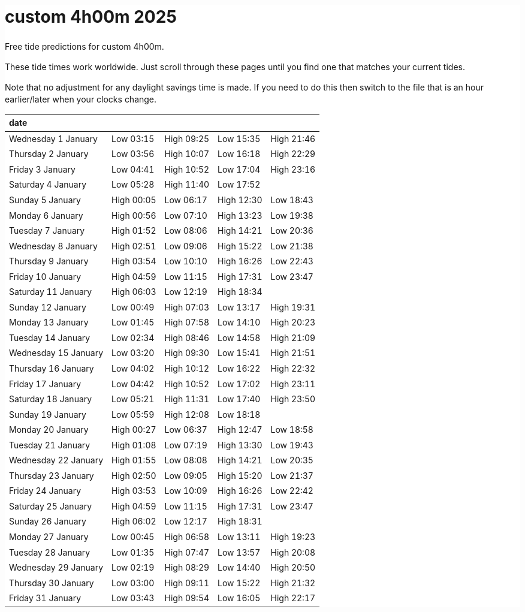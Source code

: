 # custom 4h00m 2025
Free tide predictions for custom 4h00m.

These tide times work worldwide.  Just scroll through these pages until you find one that matches your current tides.

Note that no adjustment for any daylight savings time is made.  If you need to do this then switch to the file that is an hour earlier/later when your clocks change.

| date |   |   |   |   |
|:-----|---|---|---|---|
| Wednesday 1 January | Low 03:15 | High 09:25 | Low 15:35 | High 21:46 | 
| Thursday 2 January | Low 03:56 | High 10:07 | Low 16:18 | High 22:29 | 
| Friday 3 January | Low 04:41 | High 10:52 | Low 17:04 | High 23:16 | 
| Saturday 4 January | Low 05:28 | High 11:40 | Low 17:52 |  | 
| Sunday 5 January | High 00:05 | Low 06:17 | High 12:30 | Low 18:43 | 
| Monday 6 January | High 00:56 | Low 07:10 | High 13:23 | Low 19:38 | 
| Tuesday 7 January | High 01:52 | Low 08:06 | High 14:21 | Low 20:36 | 
| Wednesday 8 January | High 02:51 | Low 09:06 | High 15:22 | Low 21:38 | 
| Thursday 9 January | High 03:54 | Low 10:10 | High 16:26 | Low 22:43 | 
| Friday 10 January | High 04:59 | Low 11:15 | High 17:31 | Low 23:47 | 
| Saturday 11 January | High 06:03 | Low 12:19 | High 18:34 |  | 
| Sunday 12 January | Low 00:49 | High 07:03 | Low 13:17 | High 19:31 | 
| Monday 13 January | Low 01:45 | High 07:58 | Low 14:10 | High 20:23 | 
| Tuesday 14 January | Low 02:34 | High 08:46 | Low 14:58 | High 21:09 | 
| Wednesday 15 January | Low 03:20 | High 09:30 | Low 15:41 | High 21:51 | 
| Thursday 16 January | Low 04:02 | High 10:12 | Low 16:22 | High 22:32 | 
| Friday 17 January | Low 04:42 | High 10:52 | Low 17:02 | High 23:11 | 
| Saturday 18 January | Low 05:21 | High 11:31 | Low 17:40 | High 23:50 | 
| Sunday 19 January | Low 05:59 | High 12:08 | Low 18:18 |  | 
| Monday 20 January | High 00:27 | Low 06:37 | High 12:47 | Low 18:58 | 
| Tuesday 21 January | High 01:08 | Low 07:19 | High 13:30 | Low 19:43 | 
| Wednesday 22 January | High 01:55 | Low 08:08 | High 14:21 | Low 20:35 | 
| Thursday 23 January | High 02:50 | Low 09:05 | High 15:20 | Low 21:37 | 
| Friday 24 January | High 03:53 | Low 10:09 | High 16:26 | Low 22:42 | 
| Saturday 25 January | High 04:59 | Low 11:15 | High 17:31 | Low 23:47 | 
| Sunday 26 January | High 06:02 | Low 12:17 | High 18:31 |  | 
| Monday 27 January | Low 00:45 | High 06:58 | Low 13:11 | High 19:23 | 
| Tuesday 28 January | Low 01:35 | High 07:47 | Low 13:57 | High 20:08 | 
| Wednesday 29 January | Low 02:19 | High 08:29 | Low 14:40 | High 20:50 | 
| Thursday 30 January | Low 03:00 | High 09:11 | Low 15:22 | High 21:32 | 
| Friday 31 January | Low 03:43 | High 09:54 | Low 16:05 | High 22:17 | 